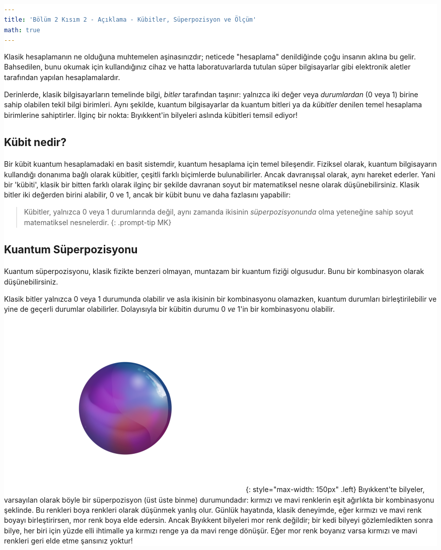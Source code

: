 ```yaml
---
title: 'Bölüm 2 Kısım 2 - Açıklama - Kübitler, Süperpozisyon ve Ölçüm'
math: true
---
```




Klasik hesaplamanın ne olduğuna muhtemelen aşinasınızdır; neticede "hesaplama" denildiğinde çoğu insanın aklına bu gelir. Bahsedilen, bunu okumak için kullandığınız cihaz ve hatta laboratuvarlarda tutulan süper bilgisayarlar gibi elektronik aletler tarafından yapılan hesaplamalardır.

Derinlerde, klasik bilgisayarların temelinde bilgi, *bitler* tarafından taşınır: yalnızca iki değer veya *durumlardan* (0 veya 1) birine sahip olabilen tekil bilgi birimleri. Aynı şekilde, kuantum bilgisayarlar da kuantum bitleri ya da *kübitler* denilen temel hesaplama birimlerine sahiptirler. İlginç bir nokta: Bıyıkkent'in bilyeleri aslında kübitleri temsil ediyor!

## Kübit nedir?

Bir kübit kuantum hesaplamadaki en basit sistemdir, kuantum hesaplama için temel bileşendir. Fiziksel olarak, kuantum bilgisayarın kullandığı donanıma bağlı olarak kübitler, çeşitli farklı biçimlerde bulunabilirler. Ancak davranışsal olarak, aynı hareket ederler. Yani bir 'kübiti', klasik bir bitten farklı olarak ilginç bir şekilde davranan soyut bir matematiksel nesne olarak düşünebilirsiniz. Klasik bitler iki değerden birini alabilir, 0 ve 1, ancak bir kübit bunu ve daha fazlasını yapabilir:

> Kübitler, yalnızca 0 veya 1 durumlarında değil, aynı zamanda ikisinin *süperpozisyonunda* olma yeteneğine sahip soyut matematiksel nesnelerdir.
{: .prompt-tip MK}

## Kuantum Süperpozisyonu

Kuantum süperpozisyonu, klasik fizikte benzeri olmayan, muntazam bir kuantum fiziği olgusudur. Bunu bir kombinasyon olarak düşünebilirsiniz.

Klasik bitler yalnızca 0 veya 1 durumunda olabilir ve asla ikisinin bir kombinasyonu olamazken, kuantum durumları birleştirilebilir ve yine de geçerli durumlar olabilirler. Dolayısıyla bir kübitin durumu 0 *ve* 1'in bir kombinasyonu olabilir.

![](/assets/imgs/Marble_Animation.png){: style="max-width: 150px" .left} Bıyıkkent'te bilyeler, varsayılan olarak böyle bir süperpozisyon (üst üste binme) durumundadır: kırmızı ve mavi renklerin eşit ağırlıkta bir kombinasyonu şeklinde. Bu renkleri boya renkleri olarak düşünmek yanlış olur. Günlük hayatında, klasik deneyimde, eğer kırmızı ve mavi renk boyayı birleştirirsen, mor renk boya elde edersin. Ancak Bıyıkkent bilyeleri mor renk değildir; bir kedi bilyeyi gözlemledikten sonra bilye, her biri için yüzde elli ihtimalle ya kırmızı renge ya da mavi renge dönüşür. Eğer mor renk boyanız varsa kırmızı ve mavi renkleri geri elde etme şansınız yoktur!
